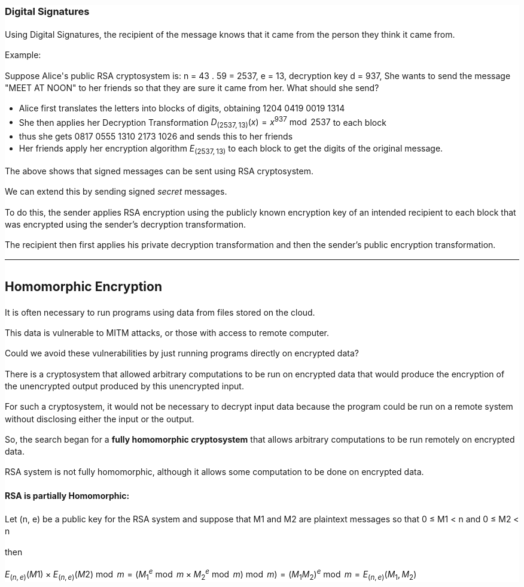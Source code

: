 ### Digital Signatures

Using Digital Signatures, the recipient of the message knows that it came from the person they think it came from.

Example:

Suppose Alice's public RSA cryptosystem is: n = 43 . 59 = 2537, e = 13, decryption key d = 937, She wants to send the message "MEET AT NOON" to her friends so that they are sure it came from her. What should she send?

- Alice first translates the letters into blocks of digits, obtaining 1204 0419 0019 1314
- She then applies her Decryption Transformation $D_{(2537,13)}(x) = x^{937} \bmod 2537$  to each block
- thus she gets 0817 0555 1310 2173 1026 and sends this to her friends
- Her friends apply her encryption algorithm $E_{(2537, 13)}$ to each block to get the digits of the original message.

The above shows that signed messages can be sent using RSA cryptosystem.

We can extend this by sending signed _secret_ messages.

To do this, the sender applies RSA encryption using the publicly known encryption key of an intended recipient to each block that was encrypted using the sender’s decryption transformation. 

The recipient then first applies his private decryption transformation and then the sender’s public encryption transformation.

*** 

## Homomorphic Encryption

It is often necessary to run programs using data from files stored on the cloud.

This data is vulnerable to MITM attacks, or those with access to remote computer.

Could we avoid these vulnerabilities by just running programs directly on encrypted data?

There is a cryptosystem that allowed arbitrary computations to be run on encrypted data that would produce the encryption of the unencrypted output produced by this unencrypted input.

For such a cryptosystem, it would not be necessary to decrypt input data because the program could be run on a remote system without disclosing either the input or the output. 

So, the search began for a **fully homomorphic cryptosystem** that allows arbitrary computations to be run remotely on encrypted data.

RSA system is not fully homomorphic, although it allows some computation to be done on encrypted data.

#### RSA is partially Homomorphic: 

Let (n, e) be a public key for the RSA system and suppose that M1 and M2 are plaintext messages so that 0 ≤ M1 < n and 0 ≤ M2 < n

then

$E_{(n, e)}(M1) \times E_{(n, e)}(M2) \bmod m = (M_1^e \bmod m \times M_2^e \bmod m) \bmod m) = (M_1 M_2)^e \bmod m = E_{(n,e)}(M_1, M_2)$  
